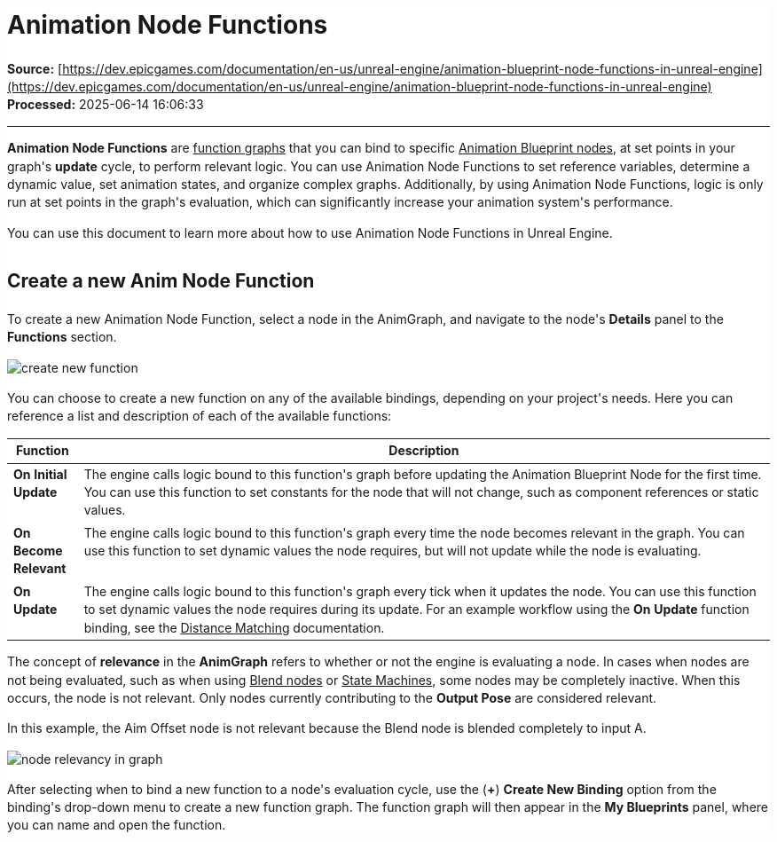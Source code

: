 # Animation Node Functions

**Source:** [https://dev.epicgames.com/documentation/en-us/unreal-engine/animation-blueprint-node-functions-in-unreal-engine](https://dev.epicgames.com/documentation/en-us/unreal-engine/animation-blueprint-node-functions-in-unreal-engine)  
**Processed:** 2025-06-14 16:06:33

---

**Animation Node Functions** are [function graphs](/documentation/en-us/unreal-engine/functions-in-unreal-engine) that you can bind to specific [Animation Blueprint nodes](/documentation/en-us/unreal-engine/animation-blueprint-nodes-in-unreal-engine), at set points in your graph's **update** cycle, to perform relevant logic. You can use Animation Node Functions to set reference variables, determine a dynamic value, set animation states, and organize complex graphs. Additionally, by using Animation Node Functions, logic is only run at set points in the graph's evaluation, which can significantly increase your animation system's performance.

You can use this document to learn more about how to use Animation Node Functions in Unreal Engine.

## Create a new Anim Node Function

To create a new Animation Node Function, select a node in the AnimGraph, and navigate to the node's **Details** panel to the **Functions** section.

![create new function](https://d1iv7db44yhgxn.cloudfront.net/documentation/images/922d128b-6d6b-4a76-83d8-01711243750e/nodefunctions1.png)

You can choose to create a new function on any of the available bindings, depending on your project's needs. Here you can reference a list and description of each of the available functions:

| Function | Description |
| --- | --- |
| **On Initial Update** | The engine calls logic bound to this function's graph before updating the Animation Blueprint Node for the first time. You can use this function to set constants for the node that will not change, such as component references or static values. |
| **On Become Relevant** | The engine calls logic bound to this function's graph every time the node becomes relevant in the graph. You can use this function to set dynamic values the node requires, but will not update while the node is evaluating. |
| **On Update** | The engine calls logic bound to this function's graph every tick when it updates the node. You can use this function to set dynamic values the node requires during its update. For an example workflow using the **On Update** function binding, see the [Distance Matching](/documentation/en-us/unreal-engine/distance-matching-in-unreal-engine) documentation. |

The concept of **relevance** in the **AnimGraph** refers to whether or not the engine is evaluating a node. In cases when nodes are not being evaluated, such as when using [Blend nodes](/documentation/en-us/unreal-engine/animation-blueprint-blend-nodes-in-unreal-engine) or [State Machines](/documentation/en-us/unreal-engine/state-machines-in-unreal-engine), some nodes may be completely inactive. When this occurs, the node is not relevant. Only nodes currently contributing to the **Output Pose** are considered relevant.

In this example, the Aim Offset node is not relevant because the Blend node is blended completely to input A.

![node relevancy in graph](https://d1iv7db44yhgxn.cloudfront.net/documentation/images/712045ef-f186-4243-a1a9-d0aae857aa36/relevancy.png)

After selecting when to bind a new function to a node's evaluation cycle, use the (**+**) **Create New Binding** option from the binding's drop-down menu to create a new function graph. The function graph will then appear in the **My Blueprints** panel, where you can name and open the function.
